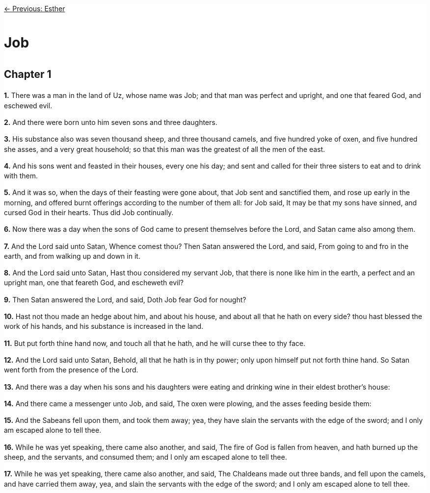 [← Previous: Esther](./17_Esther.md)

# Job 

## Chapter 1

**1.** There was a man in the land of Uz, whose name was Job; and that man was perfect and upright, and one that feared God, and eschewed evil. 

**2.** And there were born unto him seven sons and three daughters. 

**3.** His substance also was seven thousand sheep, and three thousand camels, and five hundred yoke of oxen, and five hundred she asses, and a very great household; so that this man was the greatest of all the men of the east. 

**4.** And his sons went and feasted in their houses, every one his day; and sent and called for their three sisters to eat and to drink with them. 

**5.** And it was so, when the days of their feasting were gone about, that Job sent and sanctified them, and rose up early in the morning, and offered burnt offerings according to the number of them all: for Job said, It may be that my sons have sinned, and cursed God in their hearts. Thus did Job continually. 

**6.** Now there was a day when the sons of God came to present themselves before the Lord, and Satan came also among them. 

**7.** And the Lord said unto Satan, Whence comest thou? Then Satan answered the Lord, and said, From going to and fro in the earth, and from walking up and down in it. 

**8.** And the Lord said unto Satan, Hast thou considered my servant Job, that there is none like him in the earth, a perfect and an upright man, one that feareth God, and escheweth evil? 

**9.** Then Satan answered the Lord, and said, Doth Job fear God for nought? 

**10.** Hast not thou made an hedge about him, and about his house, and about all that he hath on every side? thou hast blessed the work of his hands, and his substance is increased in the land. 

**11.** But put forth thine hand now, and touch all that he hath, and he will curse thee to thy face. 

**12.** And the Lord said unto Satan, Behold, all that he hath is in thy power; only upon himself put not forth thine hand. So Satan went forth from the presence of the Lord. 

**13.** And there was a day when his sons and his daughters were eating and drinking wine in their eldest brother’s house: 

**14.** And there came a messenger unto Job, and said, The oxen were plowing, and the asses feeding beside them: 

**15.** And the Sabeans fell upon them, and took them away; yea, they have slain the servants with the edge of the sword; and I only am escaped alone to tell thee. 

**16.** While he was yet speaking, there came also another, and said, The fire of God is fallen from heaven, and hath burned up the sheep, and the servants, and consumed them; and I only am escaped alone to tell thee. 

**17.** While he was yet speaking, there came also another, and said, The Chaldeans made out three bands, and fell upon the camels, and have carried them away, yea, and slain the servants with the edge of the sword; and I only am escaped alone to tell thee. 

